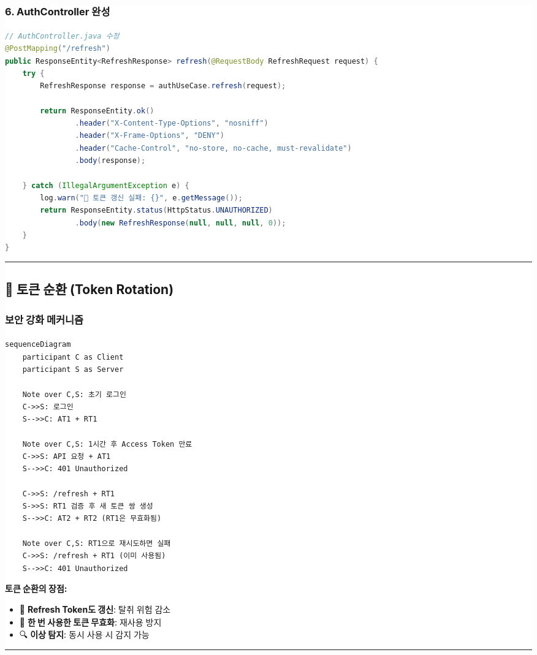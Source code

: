 ### **6. AuthController 완성**

```java
// AuthController.java 수정
@PostMapping("/refresh")
public ResponseEntity<RefreshResponse> refresh(@RequestBody RefreshRequest request) {
    try {
        RefreshResponse response = authUseCase.refresh(request);
        
        return ResponseEntity.ok()
                .header("X-Content-Type-Options", "nosniff")
                .header("X-Frame-Options", "DENY") 
                .header("Cache-Control", "no-store, no-cache, must-revalidate")
                .body(response);
                
    } catch (IllegalArgumentException e) {
        log.warn("🚫 토큰 갱신 실패: {}", e.getMessage());
        return ResponseEntity.status(HttpStatus.UNAUTHORIZED)
                .body(new RefreshResponse(null, null, null, 0));
    }
}
```

---

## 🔄 토큰 순환 (Token Rotation)

### **보안 강화 메커니즘**

```mermaid
sequenceDiagram
    participant C as Client
    participant S as Server
    
    Note over C,S: 초기 로그인
    C->>S: 로그인
    S-->>C: AT1 + RT1
    
    Note over C,S: 1시간 후 Access Token 만료
    C->>S: API 요청 + AT1
    S-->>C: 401 Unauthorized
    
    C->>S: /refresh + RT1
    S->>S: RT1 검증 후 새 토큰 쌍 생성
    S-->>C: AT2 + RT2 (RT1은 무효화됨)
    
    Note over C,S: RT1으로 재시도하면 실패
    C->>S: /refresh + RT1 (이미 사용됨)
    S-->>C: 401 Unauthorized
```

**토큰 순환의 장점:**
- 🔄 **Refresh Token도 갱신**: 탈취 위험 감소
- 🚫 **한 번 사용한 토큰 무효화**: 재사용 방지
- 🔍 **이상 탐지**: 동시 사용 시 감지 가능

---